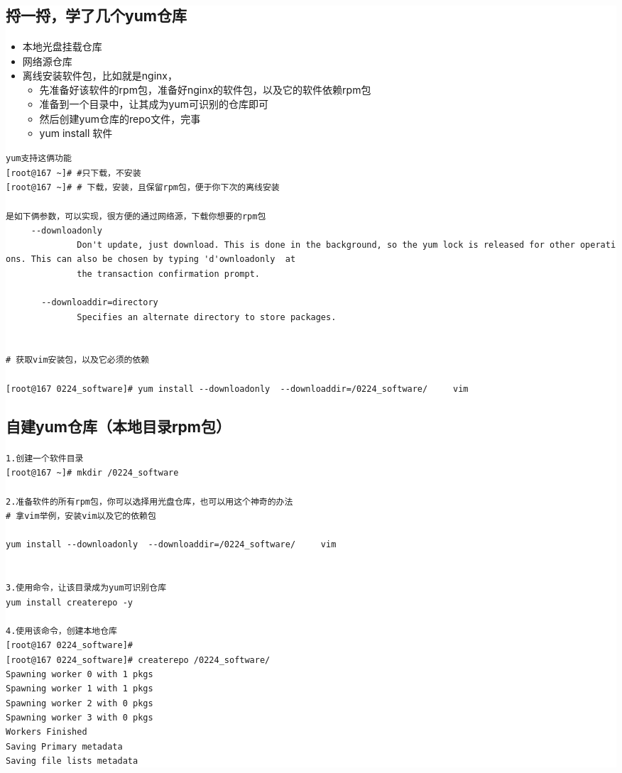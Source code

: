 





## 捋一捋，学了几个yum仓库

- 本地光盘挂载仓库
- 网络源仓库
- 离线安装软件包，比如就是nginx，
  - 先准备好该软件的rpm包，准备好nginx的软件包，以及它的软件依赖rpm包
  - 准备到一个目录中，让其成为yum可识别的仓库即可
  - 然后创建yum仓库的repo文件，完事
  - yum install 软件



```
yum支持这俩功能
[root@167 ~]# #只下载，不安装
[root@167 ~]# # 下载，安装，且保留rpm包，便于你下次的离线安装

是如下俩参数，可以实现，很方便的通过网络源，下载你想要的rpm包
     --downloadonly
              Don't update, just download. This is done in the background, so the yum lock is released for other operations. This can also be chosen by typing 'd'ownloadonly  at
              the transaction confirmation prompt.

       --downloaddir=directory
              Specifies an alternate directory to store packages.


# 获取vim安装包，以及它必须的依赖

[root@167 0224_software]# yum install --downloadonly  --downloaddir=/0224_software/     vim

```





## 自建yum仓库（本地目录rpm包）



```
1.创建一个软件目录
[root@167 ~]# mkdir /0224_software

2.准备软件的所有rpm包，你可以选择用光盘仓库，也可以用这个神奇的办法
# 拿vim举例，安装vim以及它的依赖包

yum install --downloadonly  --downloaddir=/0224_software/     vim


3.使用命令，让该目录成为yum可识别仓库
yum install createrepo -y

4.使用该命令，创建本地仓库
[root@167 0224_software]# 
[root@167 0224_software]# createrepo /0224_software/
Spawning worker 0 with 1 pkgs
Spawning worker 1 with 1 pkgs
Spawning worker 2 with 0 pkgs
Spawning worker 3 with 0 pkgs
Workers Finished
Saving Primary metadata
Saving file lists metadata
```